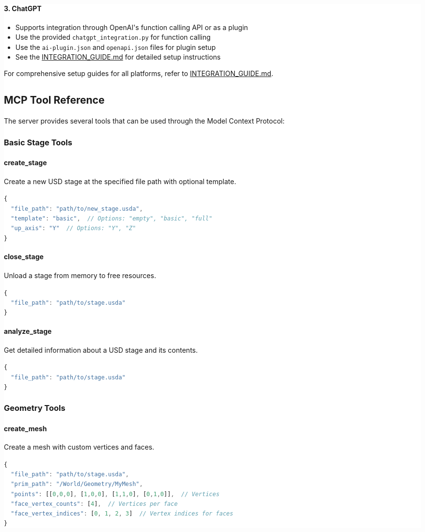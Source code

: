 #### 3. ChatGPT
- Supports integration through OpenAI's function calling API or as a plugin
- Use the provided `chatgpt_integration.py` for function calling
- Use the `ai-plugin.json` and `openapi.json` files for plugin setup
- See the [INTEGRATION_GUIDE.md](INTEGRATION_GUIDE.md) for detailed setup instructions

For comprehensive setup guides for all platforms, refer to [INTEGRATION_GUIDE.md](INTEGRATION_GUIDE.md).

## MCP Tool Reference

The server provides several tools that can be used through the Model Context Protocol:

### Basic Stage Tools

#### create_stage
Create a new USD stage at the specified file path with optional template.

```javascript
{
  "file_path": "path/to/new_stage.usda",
  "template": "basic",  // Options: "empty", "basic", "full"
  "up_axis": "Y"  // Options: "Y", "Z"
}
```

#### close_stage
Unload a stage from memory to free resources.

```javascript
{
  "file_path": "path/to/stage.usda"
}
```

#### analyze_stage
Get detailed information about a USD stage and its contents.

```javascript
{
  "file_path": "path/to/stage.usda"
}
```

### Geometry Tools

#### create_mesh
Create a mesh with custom vertices and faces.

```javascript
{
  "file_path": "path/to/stage.usda",
  "prim_path": "/World/Geometry/MyMesh",
  "points": [[0,0,0], [1,0,0], [1,1,0], [0,1,0]],  // Vertices
  "face_vertex_counts": [4],  // Vertices per face
  "face_vertex_indices": [0, 1, 2, 3]  // Vertex indices for faces
}
```
